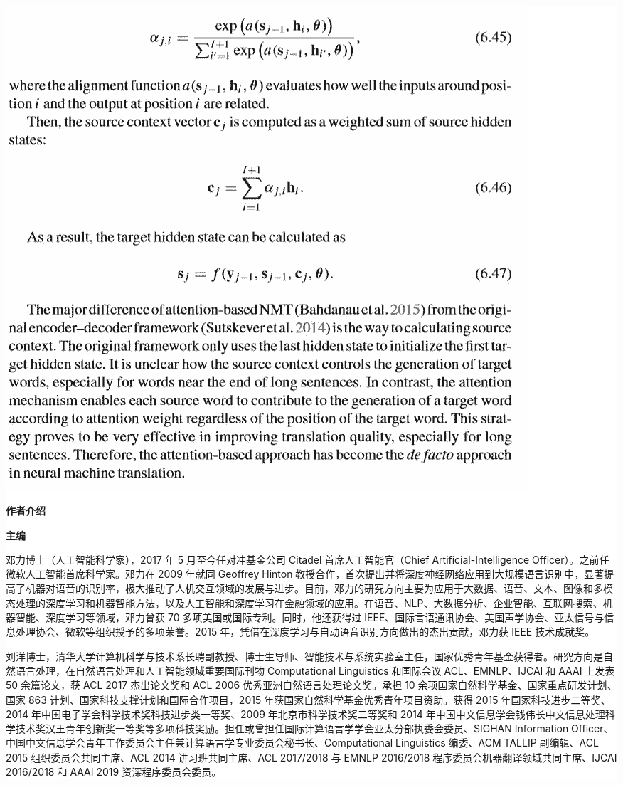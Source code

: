 ![](img/509c8df82e2ce20ffd45eaca0b3a53d9-fs8.png)

**作者介绍**

**主编**

邓力博士（人工智能科学家），2017 年 5 月至今任对冲基金公司 Citadel 首席人工智能官（Chief Artificial-Intelligence Officer）。之前任微软人工智能首席科学家。邓力在 2009 年就同 Geoffrey Hinton 教授合作，首次提出并将深度神经网络应用到大规模语言识别中，显著提高了机器对语音的识别率，极大推动了人机交互领域的发展与进步。目前，邓力的研究方向主要为应用于大数据、语音、文本、图像和多模态处理的深度学习和机器智能方法，以及人工智能和深度学习在金融领域的应用。在语音、NLP、大数据分析、企业智能、互联网搜索、机器智能、深度学习等领域，邓力曾获 70 多项美国或国际专利。同时，他还获得过 IEEE、国际言语通讯协会、美国声学协会、亚太信号与信息处理协会、微软等组织授予的多项荣誉。2015 年，凭借在深度学习与自动语音识别方向做出的杰出贡献，邓力获 IEEE 技术成就奖。

刘洋博士，清华大学计算机科学与技术系长聘副教授、博士生导师、智能技术与系统实验室主任，国家优秀青年基金获得者。研究方向是自然语言处理，在自然语言处理和人工智能领域重要国际刊物 Computational Linguistics 和国际会议 ACL、EMNLP、IJCAI 和 AAAI 上发表 50 余篇论文，获 ACL 2017 杰出论文奖和 ACL 2006 优秀亚洲自然语言处理论文奖。承担 10 余项国家自然科学基金、国家重点研发计划、国家 863 计划、国家科技支撑计划和国际合作项目，2015 年获国家自然科学基金优秀青年项目资助。获得 2015 年国家科技进步二等奖、2014 年中国电子学会科学技术奖科技进步类一等奖、2009 年北京市科学技术奖二等奖和 2014 年中国中文信息学会钱伟长中文信息处理科学技术奖汉王青年创新奖一等奖等多项科技奖励。担任或曾担任国际计算语言学学会亚太分部执委会委员、SIGHAN Information Officer、中国中文信息学会青年工作委员会主任兼计算语言学专业委员会秘书长、Computational Linguistics 编委、ACM TALLIP 副编辑、ACL 2015 组织委员会共同主席、ACL 2014 讲习班共同主席、ACL 2017/2018 与 EMNLP 2016/2018 程序委员会机器翻译领域共同主席、IJCAI 2016/2018 和 AAAI 2019 资深程序委员会委员。
